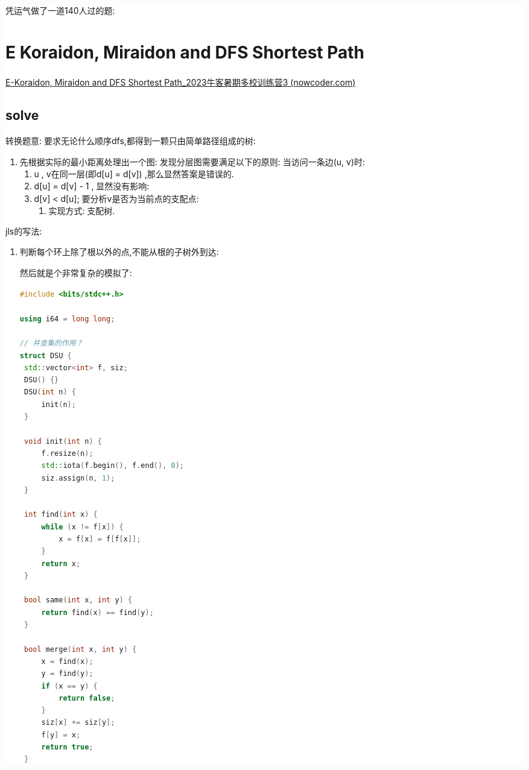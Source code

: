 凭运气做了一道140人过的题: 

# E Koraidon, Miraidon and DFS Shortest Path

[E-Koraidon, Miraidon and DFS Shortest Path_2023牛客暑期多校训练营3 (nowcoder.com)](https://ac.nowcoder.com/acm/contest/57357/E)

## solve

转换题意: 要求无论什么顺序dfs,都得到一颗只由简单路径组成的树:

1. 先根据实际的最小距离处理出一个图: 发现分层图需要满足以下的原则:
   当访问一条边(u, v)时:
   1. u , v在同一层(即d[u] = d[v]) ,那么显然答案是错误的.
   2. d[u] = d[v] - 1 , 显然没有影响:
   3. d[v] < d[u]; 要分析v是否为当前点的支配点:
      1. 实现方式: 支配树.



jls的写法:

1. 判断每个环上除了根以外的点,不能从根的子树外到达:

   然后就是个非常复杂的模拟了:

   ```cpp
   #include <bits/stdc++.h>
   
   using i64 = long long;
   
   // 并查集的作用？
   struct DSU {
   	std::vector<int> f, siz;
   	DSU() {}
   	DSU(int n) {
   		init(n);
   	}
   
   	void init(int n) {
   		f.resize(n);
   		std::iota(f.begin(), f.end(), 0);
   		siz.assign(n, 1);
   	}
   
   	int find(int x) {
   		while (x != f[x]) {
   			x = f[x] = f[f[x]];
   		}
   		return x;
   	}
   
   	bool same(int x, int y) {
   		return find(x) == find(y);
   	}
   
   	bool merge(int x, int y) {
   		x = find(x);
   		y = find(y);
   		if (x == y) {
   			return false;
   		}
   		siz[x] += siz[y];
   		f[y] = x;
   		return true;
   	}
   ```